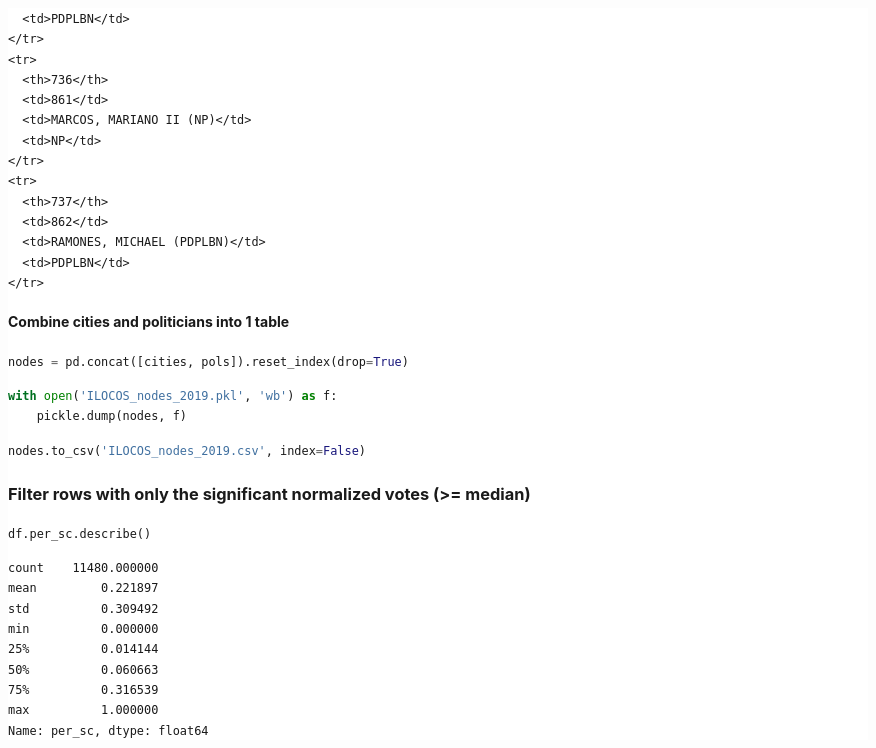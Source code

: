       <td>PDPLBN</td>
    </tr>
    <tr>
      <th>736</th>
      <td>861</td>
      <td>MARCOS, MARIANO II (NP)</td>
      <td>NP</td>
    </tr>
    <tr>
      <th>737</th>
      <td>862</td>
      <td>RAMONES, MICHAEL (PDPLBN)</td>
      <td>PDPLBN</td>
    </tr>
  </tbody>
</table>
</div>



#### Combine cities and politicians into 1 table


```python
nodes = pd.concat([cities, pols]).reset_index(drop=True)
```


```python
with open('ILOCOS_nodes_2019.pkl', 'wb') as f:
    pickle.dump(nodes, f)
```


```python
nodes.to_csv('ILOCOS_nodes_2019.csv', index=False)
```

### Filter rows with only the significant normalized votes (>= median)


```python
df.per_sc.describe()
```




    count    11480.000000
    mean         0.221897
    std          0.309492
    min          0.000000
    25%          0.014144
    50%          0.060663
    75%          0.316539
    max          1.000000
    Name: per_sc, dtype: float64
